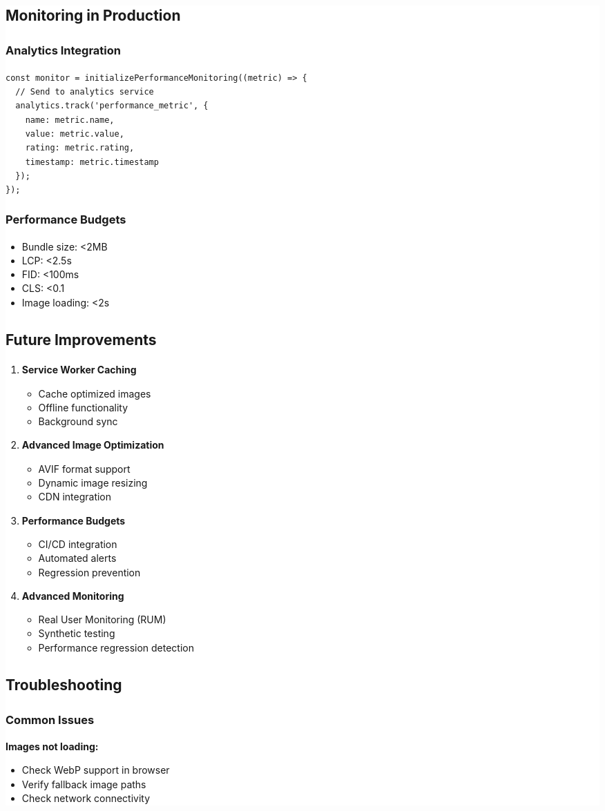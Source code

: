 ## Monitoring in Production

### Analytics Integration
```tsx
const monitor = initializePerformanceMonitoring((metric) => {
  // Send to analytics service
  analytics.track('performance_metric', {
    name: metric.name,
    value: metric.value,
    rating: metric.rating,
    timestamp: metric.timestamp
  });
});
```

### Performance Budgets
- Bundle size: <2MB
- LCP: <2.5s
- FID: <100ms
- CLS: <0.1
- Image loading: <2s

## Future Improvements

1. **Service Worker Caching**
   - Cache optimized images
   - Offline functionality
   - Background sync

2. **Advanced Image Optimization**
   - AVIF format support
   - Dynamic image resizing
   - CDN integration

3. **Performance Budgets**
   - CI/CD integration
   - Automated alerts
   - Regression prevention

4. **Advanced Monitoring**
   - Real User Monitoring (RUM)
   - Synthetic testing
   - Performance regression detection

## Troubleshooting

### Common Issues

**Images not loading:**
- Check WebP support in browser
- Verify fallback image paths
- Check network connectivity
